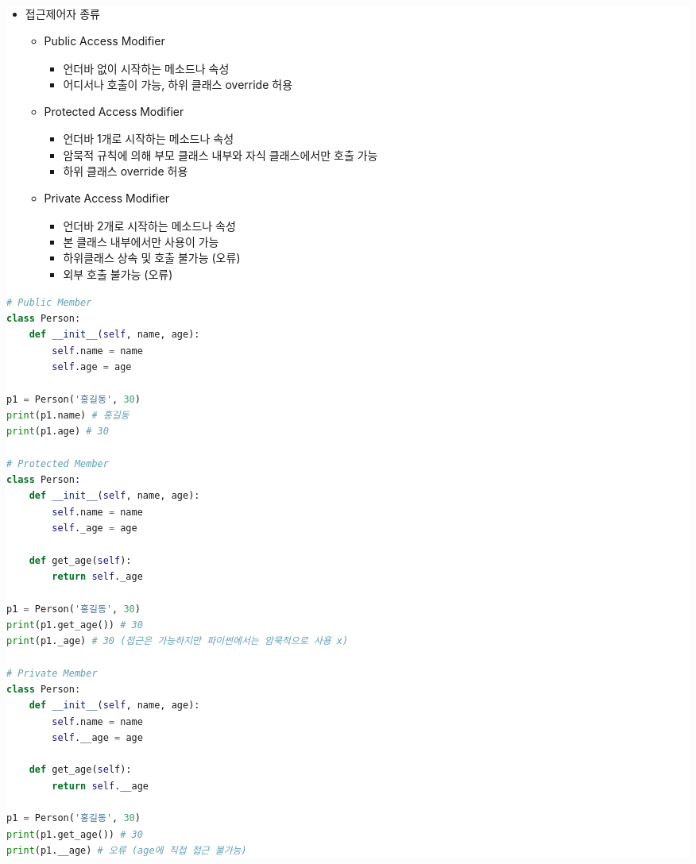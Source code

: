 - 접근제어자 종류
  - Public Access Modifier
    - 언더바 없이 시작하는 메소드나 속성
    - 어디서나 호출이 가능, 하위 클래스 override 허용

  - Protected Access Modifier
    - 언더바 1개로 시작하는 메소드나 속성
    - 암묵적 규칙에 의해 부모 클래스 내부와 자식 클래스에서만 호출 가능
    - 하위 클래스 override 허용
 
  - Private Access Modifier
    - 언더바 2개로 시작하는 메소드나 속성
    - 본 클래스 내부에서만 사용이 가능
    - 하위클래스 상속 및 호출 불가능 (오류)
    - 외부 호출 불가능 (오류)

```python
# Public Member
class Person:
    def __init__(self, name, age):
        self.name = name
        self.age = age

p1 = Person('홍길동', 30)
print(p1.name) # 홍길동
print(p1.age) # 30

# Protected Member
class Person:
    def __init__(self, name, age):
        self.name = name
        self._age = age
    
    def get_age(self):
        return self._age

p1 = Person('홍길동', 30)
print(p1.get_age()) # 30
print(p1._age) # 30 (접근은 가능하지만 파이썬에서는 암묵적으로 사용 x)

# Private Member
class Person:
    def __init__(self, name, age):
        self.name = name
        self.__age = age

    def get_age(self):
        return self.__age

p1 = Person('홍길동', 30)
print(p1.get_age()) # 30
print(p1.__age) # 오류 (age에 직접 접근 불가능)
```
